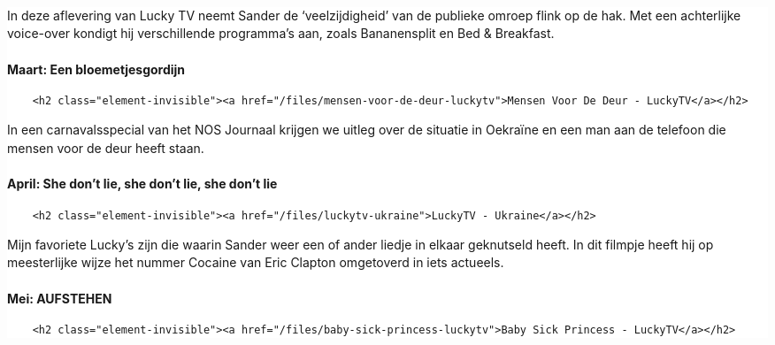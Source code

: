   
</div>
</div>
<p>In deze aflevering van Lucky TV neemt Sander de ‘veelzijdigheid’ van de publieke omroep flink op de hak. Met een achterlijke voice-over kondigt hij verschillende programma’s aan, zoals Bananensplit en Bed &amp; Breakfast.<br> <br><strong>Maart: Een bloemetjesgordijn</strong></p>
<p><div class="media media-element-container media-default"><div id="file-1739" class="file file-video file-video-youtube">

        <h2 class="element-invisible"><a href="/files/mensen-voor-de-deur-luckytv">Mensen Voor De Deur - LuckyTV</a></h2>
    
  
  <div class="content">
    <div class="media-youtube-video media-element file-default media-youtube-3">
  <iframe class="media-youtube-player" width="640" height="390" title="Mensen Voor De Deur - LuckyTV" src="https://www.youtube.com/embed/rgUPykCZSKQ?wmode=opaque&controls=" name="Mensen Voor De Deur - LuckyTV" frameborder="0" allowfullscreen="">Video van Mensen Voor De Deur - LuckyTV</iframe>
</div>
  </div>

  
</div>
</div>
<p>In een carnavalsspecial van het NOS Journaal krijgen we uitleg over de situatie in Oekraïne en een man aan de telefoon die mensen voor de deur heeft staan.<br><br><strong>April: She don’t lie, she don’t lie, she don’t lie</strong></p>
<p><div class="media media-element-container media-default"><div id="file-1740" class="file file-video file-video-youtube">

        <h2 class="element-invisible"><a href="/files/luckytv-ukraine">LuckyTV - Ukraine</a></h2>
    
  
  <div class="content">
    <div class="media-youtube-video media-element file-default media-youtube-4">
  <iframe class="media-youtube-player" width="640" height="390" title="LuckyTV - Ukraine" src="https://www.youtube.com/embed/tPReltPl18I?wmode=opaque&controls=" name="LuckyTV - Ukraine" frameborder="0" allowfullscreen="">Video van LuckyTV - Ukraine</iframe>
</div>
  </div>

  
</div>
</div>
<p>Mijn favoriete Lucky’s zijn die waarin Sander weer een of ander liedje in elkaar geknutseld heeft. In dit filmpje heeft hij op meesterlijke wijze het nummer Cocaine van Eric Clapton omgetoverd in iets actueels.<br><br><strong>Mei: AUFSTEHEN</strong></p>
<p><div class="media media-element-container media-default"><div id="file-1741" class="file file-video file-video-youtube">

        <h2 class="element-invisible"><a href="/files/baby-sick-princess-luckytv">Baby Sick Princess - LuckyTV</a></h2>
    
  
  <div class="content">
    <div class="media-youtube-video media-element file-default media-youtube-5">
  <iframe class="media-youtube-player" width="640" height="390" title="Baby Sick Princess - LuckyTV" src="https://www.youtube.com/embed/cWMhPD159Gg?wmode=opaque&controls=" name="Baby Sick Princess - LuckyTV" frameborder="0" allowfullscreen="">Video van Baby Sick Princess - LuckyTV</iframe>
</div>
  </div>
